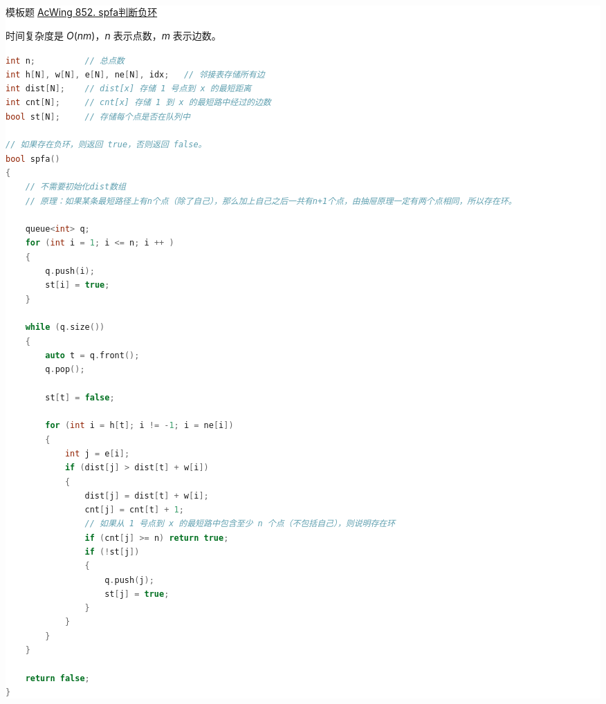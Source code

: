 模板题 [AcWing 852. spfa判断负环](https://www.acwing.com/problem/content/854/)

时间复杂度是 $O(nm)$，$n$ 表示点数，$m$ 表示边数。

```cpp
int n;			// 总点数
int h[N], w[N], e[N], ne[N], idx;	// 邻接表存储所有边
int dist[N];	// dist[x] 存储 1 号点到 x 的最短距离
int cnt[N];		// cnt[x] 存储 1 到 x 的最短路中经过的边数
bool st[N];     // 存储每个点是否在队列中

// 如果存在负环，则返回 true，否则返回 false。
bool spfa()
{
    // 不需要初始化dist数组
    // 原理：如果某条最短路径上有n个点（除了自己），那么加上自己之后一共有n+1个点，由抽屉原理一定有两个点相同，所以存在环。

    queue<int> q;
    for (int i = 1; i <= n; i ++ )
    {
        q.push(i);
        st[i] = true;
    }

    while (q.size())
    {
        auto t = q.front();
        q.pop();

        st[t] = false;

        for (int i = h[t]; i != -1; i = ne[i])
        {
            int j = e[i];
            if (dist[j] > dist[t] + w[i])
            {
                dist[j] = dist[t] + w[i];
                cnt[j] = cnt[t] + 1;
                // 如果从 1 号点到 x 的最短路中包含至少 n 个点（不包括自己），则说明存在环
                if (cnt[j] >= n) return true;       
                if (!st[j])
                {
                    q.push(j);
                    st[j] = true;
                }
            }
        }
    }

    return false;
}
```
